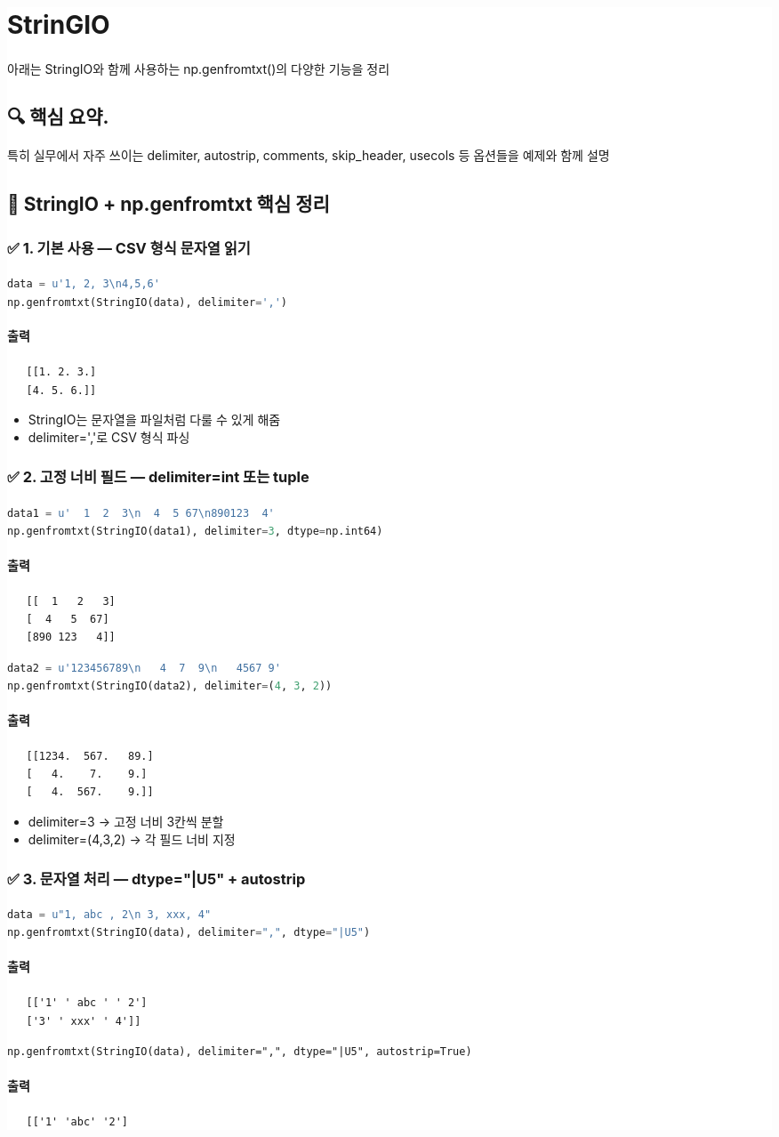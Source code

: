 # StrinGIO
 아래는 StringIO와 함께 사용하는 np.genfromtxt()의 다양한 기능을 정리 

## 🔍 핵심 요약.  
 특히 실무에서 자주 쓰이는 delimiter, autostrip, comments, skip_header, usecols 등 옵션들을 예제와 함께 설명

## 📘 StringIO + np.genfromtxt 핵심 정리
### ✅ 1. 기본 사용 — CSV 형식 문자열 읽기
```python
data = u'1, 2, 3\n4,5,6'
np.genfromtxt(StringIO(data), delimiter=',')
```
#### 출력
```
   [[1. 2. 3.]
   [4. 5. 6.]]
```

- StringIO는 문자열을 파일처럼 다룰 수 있게 해줌
- delimiter=','로 CSV 형식 파싱

### ✅ 2. 고정 너비 필드 — delimiter=int 또는 tuple
```python
data1 = u'  1  2  3\n  4  5 67\n890123  4'
np.genfromtxt(StringIO(data1), delimiter=3, dtype=np.int64)
```
#### 출력
```
   [[  1   2   3]
   [  4   5  67]
   [890 123   4]]
```
```python
data2 = u'123456789\n   4  7  9\n   4567 9'
np.genfromtxt(StringIO(data2), delimiter=(4, 3, 2))
```
#### 출력

```
   [[1234.  567.   89.]
   [   4.    7.    9.]
   [   4.  567.    9.]]
```

- delimiter=3 → 고정 너비 3칸씩 분할
- delimiter=(4,3,2) → 각 필드 너비 지정

### ✅ 3. 문자열 처리 — dtype="|U5" + autostrip
```python
data = u"1, abc , 2\n 3, xxx, 4"
np.genfromtxt(StringIO(data), delimiter=",", dtype="|U5")
```
#### 출력
```
   [['1' ' abc ' ' 2']
   ['3' ' xxx' ' 4']]
```
```
np.genfromtxt(StringIO(data), delimiter=",", dtype="|U5", autostrip=True)
```
#### 출력
```
   [['1' 'abc' '2']
```